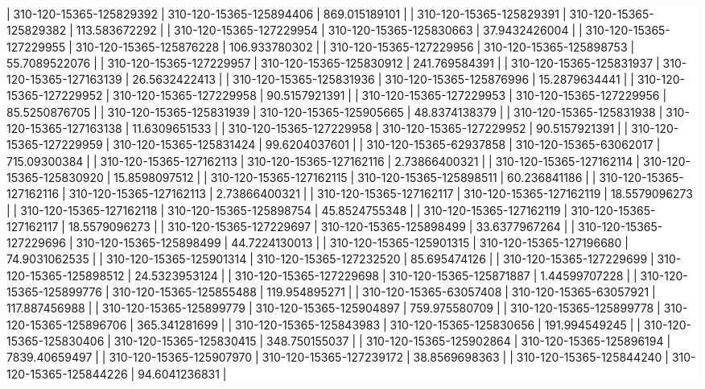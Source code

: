 | 310-120-15365-125829392 | 310-120-15365-125894406 | 869.015189101 |
| 310-120-15365-125829391 | 310-120-15365-125829382 | 113.583672292 |
| 310-120-15365-127229954 | 310-120-15365-125830663 | 37.9432426004 |
| 310-120-15365-127229955 | 310-120-15365-125876228 | 106.933780302 |
| 310-120-15365-127229956 | 310-120-15365-125898753 | 55.7089522076 |
| 310-120-15365-127229957 | 310-120-15365-125830912 | 241.769584391 |
| 310-120-15365-125831937 | 310-120-15365-127163139 | 26.5632422413 |
| 310-120-15365-125831936 | 310-120-15365-125876996 | 15.2879634441 |
| 310-120-15365-127229952 | 310-120-15365-127229958 | 90.5157921391 |
| 310-120-15365-127229953 | 310-120-15365-127229956 | 85.5250876705 |
| 310-120-15365-125831939 | 310-120-15365-125905665 | 48.8374138379 |
| 310-120-15365-125831938 | 310-120-15365-127163138 | 11.6309651533 |
| 310-120-15365-127229958 | 310-120-15365-127229952 | 90.5157921391 |
| 310-120-15365-127229959 | 310-120-15365-125831424 | 99.6204037601 |
| 310-120-15365-62937858 | 310-120-15365-63062017 | 715.09300384 |
| 310-120-15365-127162113 | 310-120-15365-127162116 | 2.73866400321 |
| 310-120-15365-127162114 | 310-120-15365-125830920 | 15.8598097512 |
| 310-120-15365-127162115 | 310-120-15365-125898511 | 60.236841186 |
| 310-120-15365-127162116 | 310-120-15365-127162113 | 2.73866400321 |
| 310-120-15365-127162117 | 310-120-15365-127162119 | 18.5579096273 |
| 310-120-15365-127162118 | 310-120-15365-125898754 | 45.8524755348 |
| 310-120-15365-127162119 | 310-120-15365-127162117 | 18.5579096273 |
| 310-120-15365-127229697 | 310-120-15365-125898499 | 33.6377967264 |
| 310-120-15365-127229696 | 310-120-15365-125898499 | 44.7224130013 |
| 310-120-15365-125901315 | 310-120-15365-127196680 | 74.9031062535 |
| 310-120-15365-125901314 | 310-120-15365-127232520 | 85.695474126 |
| 310-120-15365-127229699 | 310-120-15365-125898512 | 24.5323953124 |
| 310-120-15365-127229698 | 310-120-15365-125871887 | 1.44599707228 |
| 310-120-15365-125899776 | 310-120-15365-125855488 | 119.954895271 |
| 310-120-15365-63057408 | 310-120-15365-63057921 | 117.887456988 |
| 310-120-15365-125899779 | 310-120-15365-125904897 | 759.975580709 |
| 310-120-15365-125899778 | 310-120-15365-125896706 | 365.341281699 |
| 310-120-15365-125843983 | 310-120-15365-125830656 | 191.994549245 |
| 310-120-15365-125830406 | 310-120-15365-125830415 | 348.750155037 |
| 310-120-15365-125902864 | 310-120-15365-125896194 | 7839.40659497 |
| 310-120-15365-125907970 | 310-120-15365-127239172 | 38.8569698363 |
| 310-120-15365-125844240 | 310-120-15365-125844226 | 94.6041236831 |